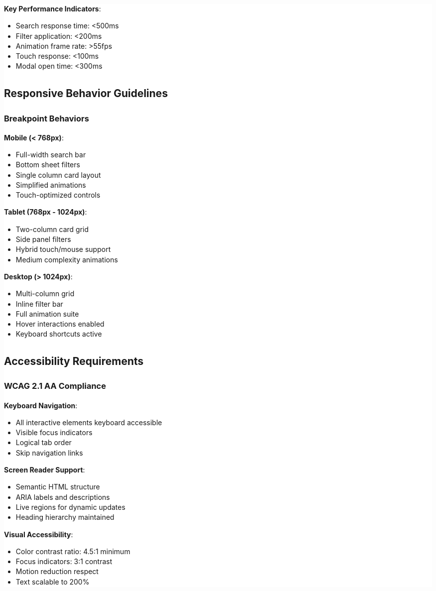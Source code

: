 **Key Performance Indicators**:
- Search response time: <500ms
- Filter application: <200ms
- Animation frame rate: >55fps
- Touch response: <100ms
- Modal open time: <300ms

## Responsive Behavior Guidelines

### Breakpoint Behaviors

**Mobile (< 768px)**:
- Full-width search bar
- Bottom sheet filters
- Single column card layout
- Simplified animations
- Touch-optimized controls

**Tablet (768px - 1024px)**:
- Two-column card grid
- Side panel filters
- Hybrid touch/mouse support
- Medium complexity animations

**Desktop (> 1024px)**:
- Multi-column grid
- Inline filter bar
- Full animation suite
- Hover interactions enabled
- Keyboard shortcuts active

## Accessibility Requirements

### WCAG 2.1 AA Compliance

**Keyboard Navigation**:
- All interactive elements keyboard accessible
- Visible focus indicators
- Logical tab order
- Skip navigation links

**Screen Reader Support**:
- Semantic HTML structure
- ARIA labels and descriptions
- Live regions for dynamic updates
- Heading hierarchy maintained

**Visual Accessibility**:
- Color contrast ratio: 4.5:1 minimum
- Focus indicators: 3:1 contrast
- Motion reduction respect
- Text scalable to 200%
